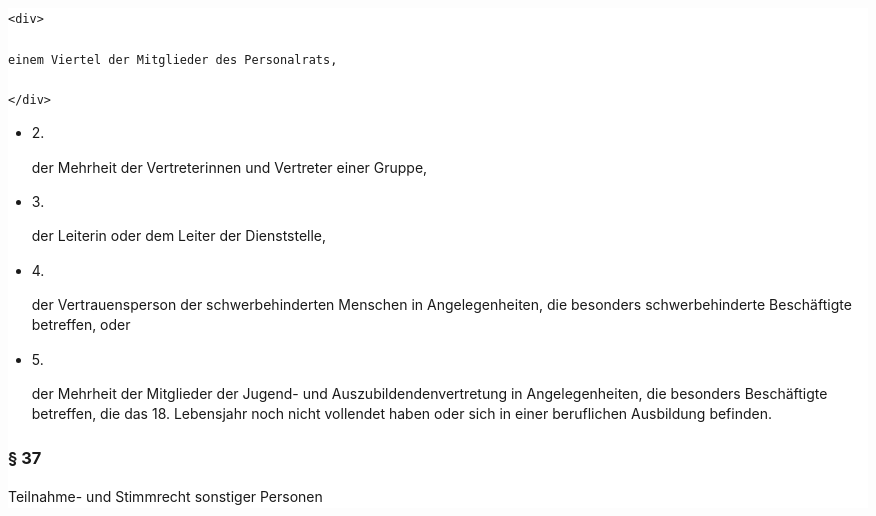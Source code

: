     <div>
    
    einem Viertel der Mitglieder des Personalrats,
    
    </div>

  - 2\.
    
    <div>
    
    der Mehrheit der Vertreterinnen und Vertreter einer Gruppe,
    
    </div>

  - 3\.
    
    <div>
    
    der Leiterin oder dem Leiter der Dienststelle,
    
    </div>

  - 4\.
    
    <div>
    
    der Vertrauensperson der schwerbehinderten Menschen in
    Angelegenheiten, die besonders schwerbehinderte Beschäftigte
    betreffen, oder
    
    </div>

  - 5\.
    
    <div>
    
    der Mehrheit der Mitglieder der Jugend- und Auszubildendenvertretung
    in Angelegenheiten, die besonders Beschäftigte betreffen, die das
    18. Lebensjahr noch nicht vollendet haben oder sich in einer
    beruflichen Ausbildung befinden.
    
    </div>

</div>

</div>

</div>

</div>

<span id="BJNR161410021BJNE003800000.html"></span>

### § 37  
Teilnahme- und Stimmrecht sonstiger Personen

<div>

<div class="jnhtml">

<div>

<div class="jurAbsatz">

